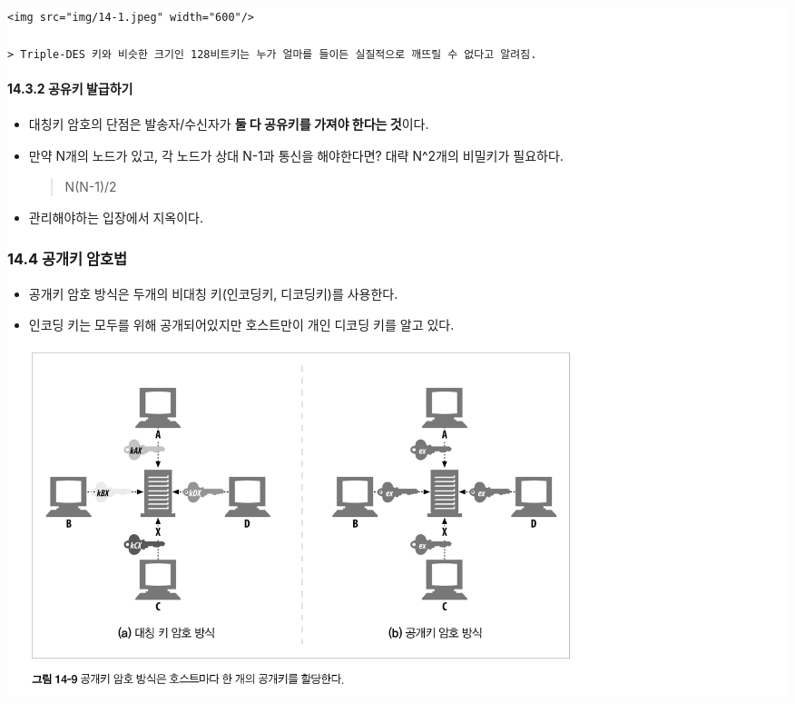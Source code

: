     <img src="img/14-1.jpeg" width="600"/>
  
    > Triple-DES 키와 비슷한 크기인 128비트키는 누가 얼마를 들이든 실질적으로 깨뜨릴 수 없다고 알려짐. 

#### 14.3.2 공유키 발급하기
- 대칭키 암호의 단점은 발송자/수신자가 **둘 다 공유키를 가져야 한다는 것**이다.
- 만약 N개의 노드가 있고, 각 노드가 상대 N-1과 통신을 해야한다면? 대략 N^2개의 비밀키가 필요하다.
  
  > N(N-1)/2

- 관리해야하는 입장에서 지옥이다.

### 14.4 공개키 암호법
- 공개키 암호 방식은 두개의 비대칭 키(인코딩키, 디코딩키)를 사용한다.
- 인코딩 키는 모두를 위해 공개되어있지만 호스트만이 개인 디코딩 키를 알고 있다.

    <img src="img/14-9.jpeg" width="600"/>
